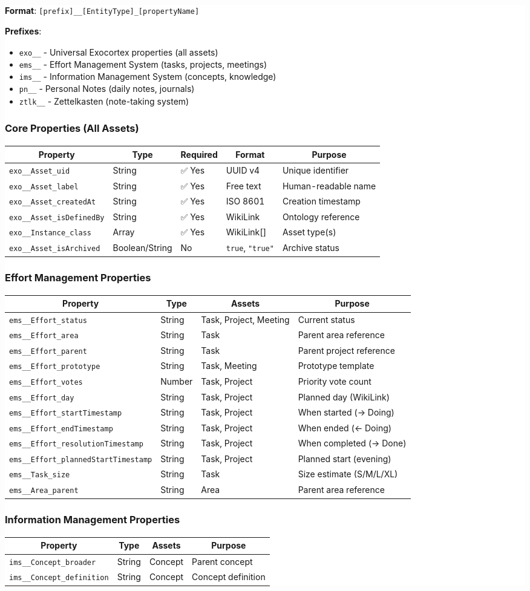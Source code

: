 **Format**: `[prefix]__[EntityType]_[propertyName]`

**Prefixes**:
- `exo__` - Universal Exocortex properties (all assets)
- `ems__` - Effort Management System (tasks, projects, meetings)
- `ims__` - Information Management System (concepts, knowledge)
- `pn__` - Personal Notes (daily notes, journals)
- `ztlk__` - Zettelkasten (note-taking system)

### Core Properties (All Assets)

| Property | Type | Required | Format | Purpose |
|----------|------|----------|--------|---------|
| `exo__Asset_uid` | String | ✅ Yes | UUID v4 | Unique identifier |
| `exo__Asset_label` | String | ✅ Yes | Free text | Human-readable name |
| `exo__Asset_createdAt` | String | ✅ Yes | ISO 8601 | Creation timestamp |
| `exo__Asset_isDefinedBy` | String | ✅ Yes | WikiLink | Ontology reference |
| `exo__Instance_class` | Array | ✅ Yes | WikiLink[] | Asset type(s) |
| `exo__Asset_isArchived` | Boolean/String | No | `true`, `"true"` | Archive status |

### Effort Management Properties

| Property | Type | Assets | Purpose |
|----------|------|--------|---------|
| `ems__Effort_status` | String | Task, Project, Meeting | Current status |
| `ems__Effort_area` | String | Task | Parent area reference |
| `ems__Effort_parent` | String | Task | Parent project reference |
| `ems__Effort_prototype` | String | Task, Meeting | Prototype template |
| `ems__Effort_votes` | Number | Task, Project | Priority vote count |
| `ems__Effort_day` | String | Task, Project | Planned day (WikiLink) |
| `ems__Effort_startTimestamp` | String | Task, Project | When started (→ Doing) |
| `ems__Effort_endTimestamp` | String | Task, Project | When ended (← Doing) |
| `ems__Effort_resolutionTimestamp` | String | Task, Project | When completed (→ Done) |
| `ems__Effort_plannedStartTimestamp` | String | Task, Project | Planned start (evening) |
| `ems__Task_size` | String | Task | Size estimate (S/M/L/XL) |
| `ems__Area_parent` | String | Area | Parent area reference |

### Information Management Properties

| Property | Type | Assets | Purpose |
|----------|------|--------|---------|
| `ims__Concept_broader` | String | Concept | Parent concept |
| `ims__Concept_definition` | String | Concept | Concept definition |
